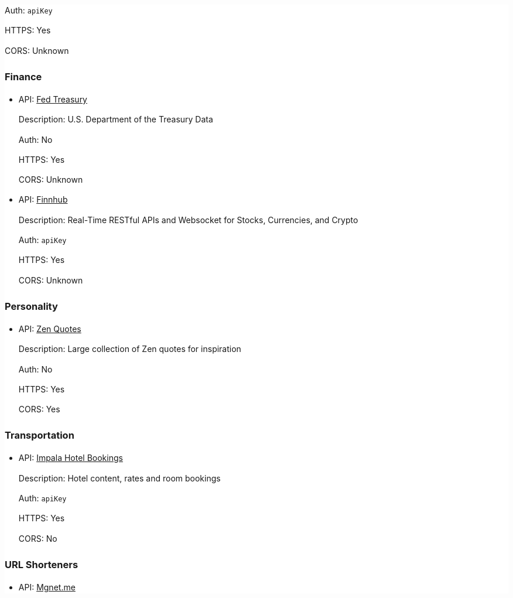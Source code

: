   Auth: `apiKey`

  HTTPS: Yes

  CORS: Unknown



### Finance

- API: [Fed Treasury](https://fiscaldata.treasury.gov/api-documentation/)

  Description: U.S. Department of the Treasury Data

  Auth: No

  HTTPS: Yes

  CORS: Unknown


- API: [Finnhub](https://finnhub.io/docs/api)

  Description: Real-Time RESTful APIs and Websocket for Stocks, Currencies, and Crypto

  Auth: `apiKey`

  HTTPS: Yes

  CORS: Unknown



### Personality

- API: [Zen Quotes](https://zenquotes.io/)

  Description: Large collection of Zen quotes for inspiration

  Auth: No

  HTTPS: Yes

  CORS: Yes



### Transportation

- API: [Impala Hotel Bookings](https://docs.impala.travel/docs/booking-api/)

  Description: Hotel content, rates and room bookings

  Auth: `apiKey`

  HTTPS: Yes

  CORS: No



### URL Shorteners

- API: [Mgnet.me](http://mgnet.me/api.html)
